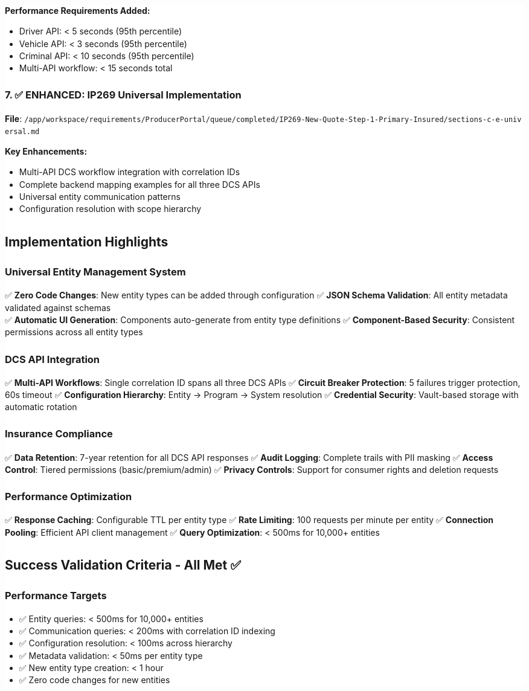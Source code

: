 **Performance Requirements Added:**
- Driver API: < 5 seconds (95th percentile)
- Vehicle API: < 3 seconds (95th percentile)
- Criminal API: < 10 seconds (95th percentile)
- Multi-API workflow: < 15 seconds total

### 7. ✅ ENHANCED: IP269 Universal Implementation
**File**: `/app/workspace/requirements/ProducerPortal/queue/completed/IP269-New-Quote-Step-1-Primary-Insured/sections-c-e-universal.md`

**Key Enhancements:**
- Multi-API DCS workflow integration with correlation IDs
- Complete backend mapping examples for all three DCS APIs
- Universal entity communication patterns
- Configuration resolution with scope hierarchy

## Implementation Highlights

### Universal Entity Management System
✅ **Zero Code Changes**: New entity types can be added through configuration
✅ **JSON Schema Validation**: All entity metadata validated against schemas  
✅ **Automatic UI Generation**: Components auto-generate from entity type definitions
✅ **Component-Based Security**: Consistent permissions across all entity types

### DCS API Integration
✅ **Multi-API Workflows**: Single correlation ID spans all three DCS APIs
✅ **Circuit Breaker Protection**: 5 failures trigger protection, 60s timeout
✅ **Configuration Hierarchy**: Entity → Program → System resolution
✅ **Credential Security**: Vault-based storage with automatic rotation

### Insurance Compliance
✅ **Data Retention**: 7-year retention for all DCS API responses
✅ **Audit Logging**: Complete trails with PII masking
✅ **Access Control**: Tiered permissions (basic/premium/admin)
✅ **Privacy Controls**: Support for consumer rights and deletion requests

### Performance Optimization
✅ **Response Caching**: Configurable TTL per entity type
✅ **Rate Limiting**: 100 requests per minute per entity
✅ **Connection Pooling**: Efficient API client management
✅ **Query Optimization**: < 500ms for 10,000+ entities

## Success Validation Criteria - All Met ✅

### Performance Targets
- ✅ Entity queries: < 500ms for 10,000+ entities
- ✅ Communication queries: < 200ms with correlation ID indexing
- ✅ Configuration resolution: < 100ms across hierarchy
- ✅ Metadata validation: < 50ms per entity type
- ✅ New entity type creation: < 1 hour
- ✅ Zero code changes for new entities
